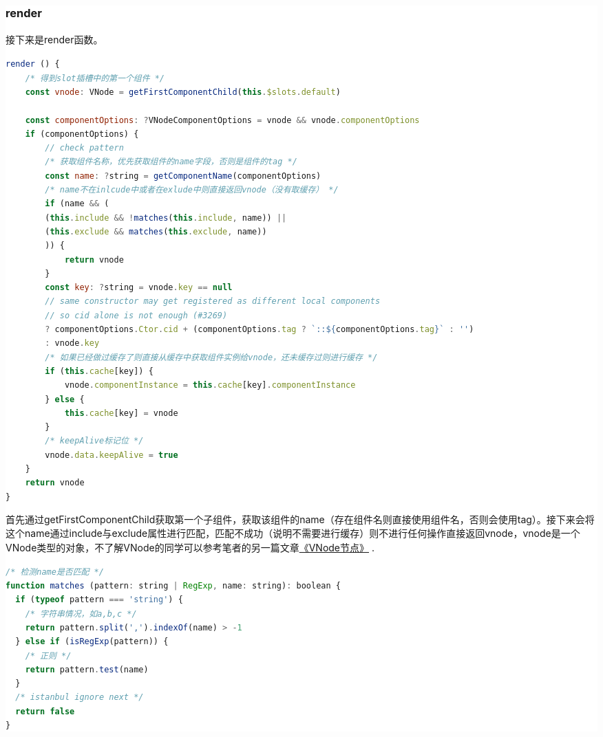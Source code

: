 ### render

接下来是render函数。

```javascript
render () {
    /* 得到slot插槽中的第一个组件 */
    const vnode: VNode = getFirstComponentChild(this.$slots.default)

    const componentOptions: ?VNodeComponentOptions = vnode && vnode.componentOptions
    if (componentOptions) {
        // check pattern
        /* 获取组件名称，优先获取组件的name字段，否则是组件的tag */
        const name: ?string = getComponentName(componentOptions)
        /* name不在inlcude中或者在exlude中则直接返回vnode（没有取缓存） */
        if (name && (
        (this.include && !matches(this.include, name)) ||
        (this.exclude && matches(this.exclude, name))
        )) {
            return vnode
        }
        const key: ?string = vnode.key == null
        // same constructor may get registered as different local components
        // so cid alone is not enough (#3269)
        ? componentOptions.Ctor.cid + (componentOptions.tag ? `::${componentOptions.tag}` : '')
        : vnode.key
        /* 如果已经做过缓存了则直接从缓存中获取组件实例给vnode，还未缓存过则进行缓存 */
        if (this.cache[key]) {
            vnode.componentInstance = this.cache[key].componentInstance
        } else {
            this.cache[key] = vnode
        }
        /* keepAlive标记位 */
        vnode.data.keepAlive = true
    }
    return vnode
}
```

首先通过getFirstComponentChild获取第一个子组件，获取该组件的name（存在组件名则直接使用组件名，否则会使用tag）。接下来会将这个name通过include与exclude属性进行匹配，匹配不成功（说明不需要进行缓存）则不进行任何操作直接返回vnode，vnode是一个VNode类型的对象，不了解VNode的同学可以参考笔者的另一篇文章[《VNode节点》](https://github.com/answershuto/learnVue/blob/master/docs/VNode%E8%8A%82%E7%82%B9.MarkDown) .

```javascript
/* 检测name是否匹配 */
function matches (pattern: string | RegExp, name: string): boolean {
  if (typeof pattern === 'string') {
    /* 字符串情况，如a,b,c */
    return pattern.split(',').indexOf(name) > -1
  } else if (isRegExp(pattern)) {
    /* 正则 */
    return pattern.test(name)
  }
  /* istanbul ignore next */
  return false
}
```

